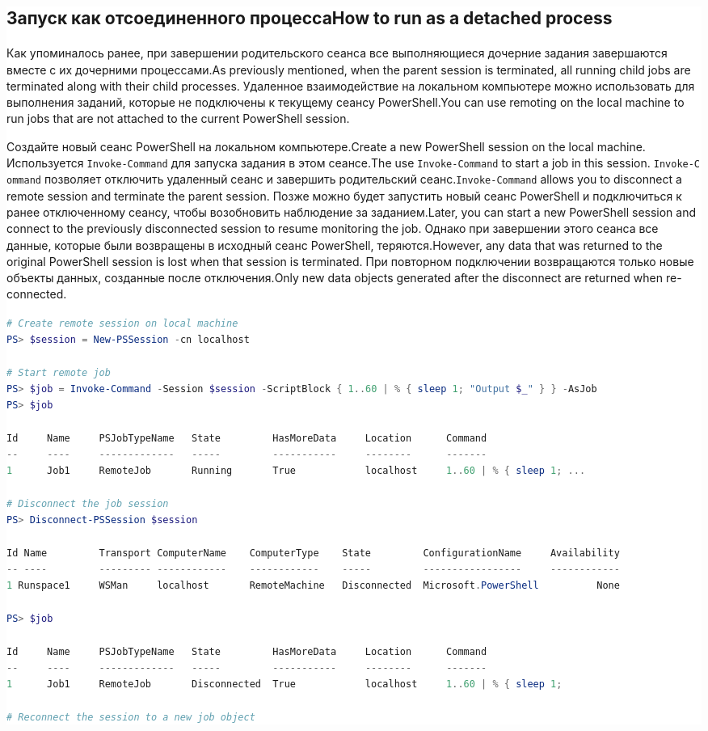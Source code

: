## <a name="how-to-run-as-a-detached-process"></a><span data-ttu-id="f18e2-223">Запуск как отсоединенного процесса</span><span class="sxs-lookup"><span data-stu-id="f18e2-223">How to run as a detached process</span></span>

<span data-ttu-id="f18e2-224">Как упоминалось ранее, при завершении родительского сеанса все выполняющиеся дочерние задания завершаются вместе с их дочерними процессами.</span><span class="sxs-lookup"><span data-stu-id="f18e2-224">As previously mentioned, when the parent session is terminated, all running child jobs are terminated along with their child processes.</span></span> <span data-ttu-id="f18e2-225">Удаленное взаимодействие на локальном компьютере можно использовать для выполнения заданий, которые не подключены к текущему сеансу PowerShell.</span><span class="sxs-lookup"><span data-stu-id="f18e2-225">You can use remoting on the local machine to run jobs that are not attached to the current PowerShell session.</span></span>

<span data-ttu-id="f18e2-226">Создайте новый сеанс PowerShell на локальном компьютере.</span><span class="sxs-lookup"><span data-stu-id="f18e2-226">Create a new PowerShell session on the local machine.</span></span> <span data-ttu-id="f18e2-227">Используется `Invoke-Command` для запуска задания в этом сеансе.</span><span class="sxs-lookup"><span data-stu-id="f18e2-227">The use `Invoke-Command` to start a job in this session.</span></span> <span data-ttu-id="f18e2-228">`Invoke-Command` позволяет отключить удаленный сеанс и завершить родительский сеанс.</span><span class="sxs-lookup"><span data-stu-id="f18e2-228">`Invoke-Command` allows you to disconnect a remote session and terminate the parent session.</span></span> <span data-ttu-id="f18e2-229">Позже можно будет запустить новый сеанс PowerShell и подключиться к ранее отключенному сеансу, чтобы возобновить наблюдение за заданием.</span><span class="sxs-lookup"><span data-stu-id="f18e2-229">Later, you can start a new PowerShell session and connect to the previously disconnected session to resume monitoring the job.</span></span> <span data-ttu-id="f18e2-230">Однако при завершении этого сеанса все данные, которые были возвращены в исходный сеанс PowerShell, теряются.</span><span class="sxs-lookup"><span data-stu-id="f18e2-230">However, any data that was returned to the original PowerShell session is lost when that session is terminated.</span></span> <span data-ttu-id="f18e2-231">При повторном подключении возвращаются только новые объекты данных, созданные после отключения.</span><span class="sxs-lookup"><span data-stu-id="f18e2-231">Only new data objects generated after the disconnect are returned when re-connected.</span></span>

```powershell
# Create remote session on local machine
PS> $session = New-PSSession -cn localhost

# Start remote job
PS> $job = Invoke-Command -Session $session -ScriptBlock { 1..60 | % { sleep 1; "Output $_" } } -AsJob
PS> $job

Id     Name     PSJobTypeName   State         HasMoreData     Location      Command
--     ----     -------------   -----         -----------     --------      -------
1      Job1     RemoteJob       Running       True            localhost     1..60 | % { sleep 1; ...

# Disconnect the job session
PS> Disconnect-PSSession $session

Id Name         Transport ComputerName    ComputerType    State         ConfigurationName     Availability
-- ----         --------- ------------    ------------    -----         -----------------     ------------
1 Runspace1     WSMan     localhost       RemoteMachine   Disconnected  Microsoft.PowerShell          None

PS> $job

Id     Name     PSJobTypeName   State         HasMoreData     Location      Command
--     ----     -------------   -----         -----------     --------      -------
1      Job1     RemoteJob       Disconnected  True            localhost     1..60 | % { sleep 1;

# Reconnect the session to a new job object
```